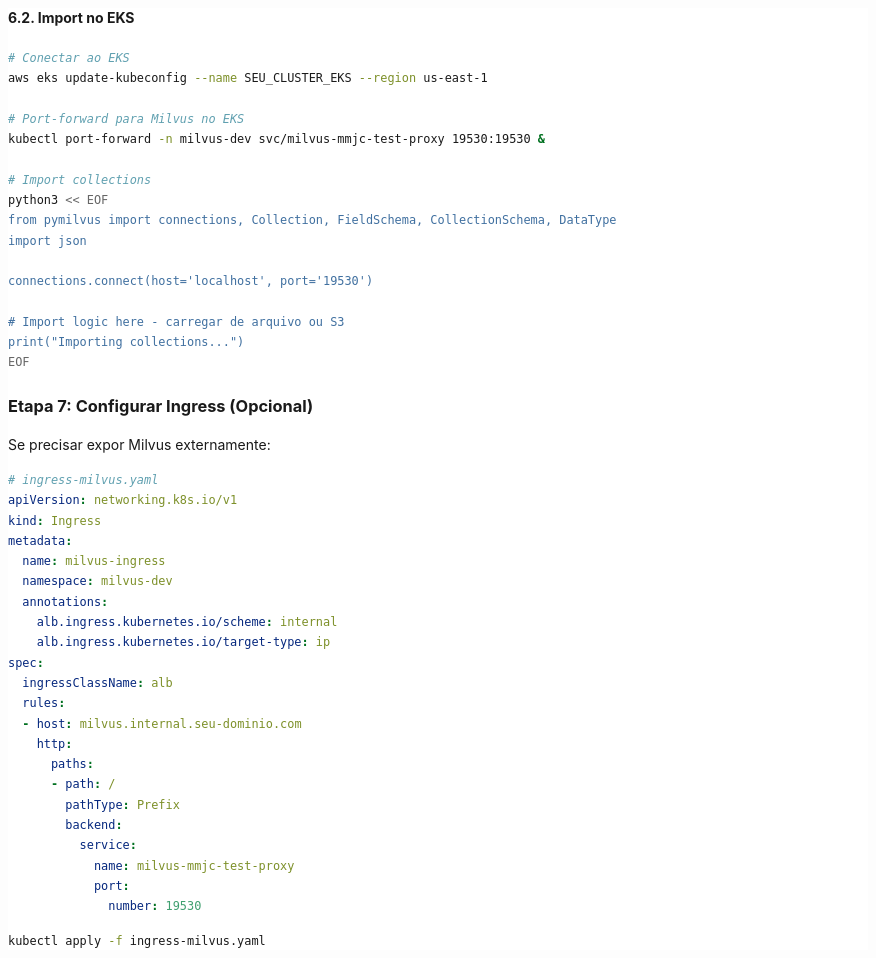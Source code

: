 #### 6.2. Import no EKS

```bash
# Conectar ao EKS
aws eks update-kubeconfig --name SEU_CLUSTER_EKS --region us-east-1

# Port-forward para Milvus no EKS
kubectl port-forward -n milvus-dev svc/milvus-mmjc-test-proxy 19530:19530 &

# Import collections
python3 << EOF
from pymilvus import connections, Collection, FieldSchema, CollectionSchema, DataType
import json

connections.connect(host='localhost', port='19530')

# Import logic here - carregar de arquivo ou S3
print("Importing collections...")
EOF
```

### Etapa 7: Configurar Ingress (Opcional)

Se precisar expor Milvus externamente:

```yaml
# ingress-milvus.yaml
apiVersion: networking.k8s.io/v1
kind: Ingress
metadata:
  name: milvus-ingress
  namespace: milvus-dev
  annotations:
    alb.ingress.kubernetes.io/scheme: internal
    alb.ingress.kubernetes.io/target-type: ip
spec:
  ingressClassName: alb
  rules:
  - host: milvus.internal.seu-dominio.com
    http:
      paths:
      - path: /
        pathType: Prefix
        backend:
          service:
            name: milvus-mmjc-test-proxy
            port:
              number: 19530
```

```bash
kubectl apply -f ingress-milvus.yaml
```
